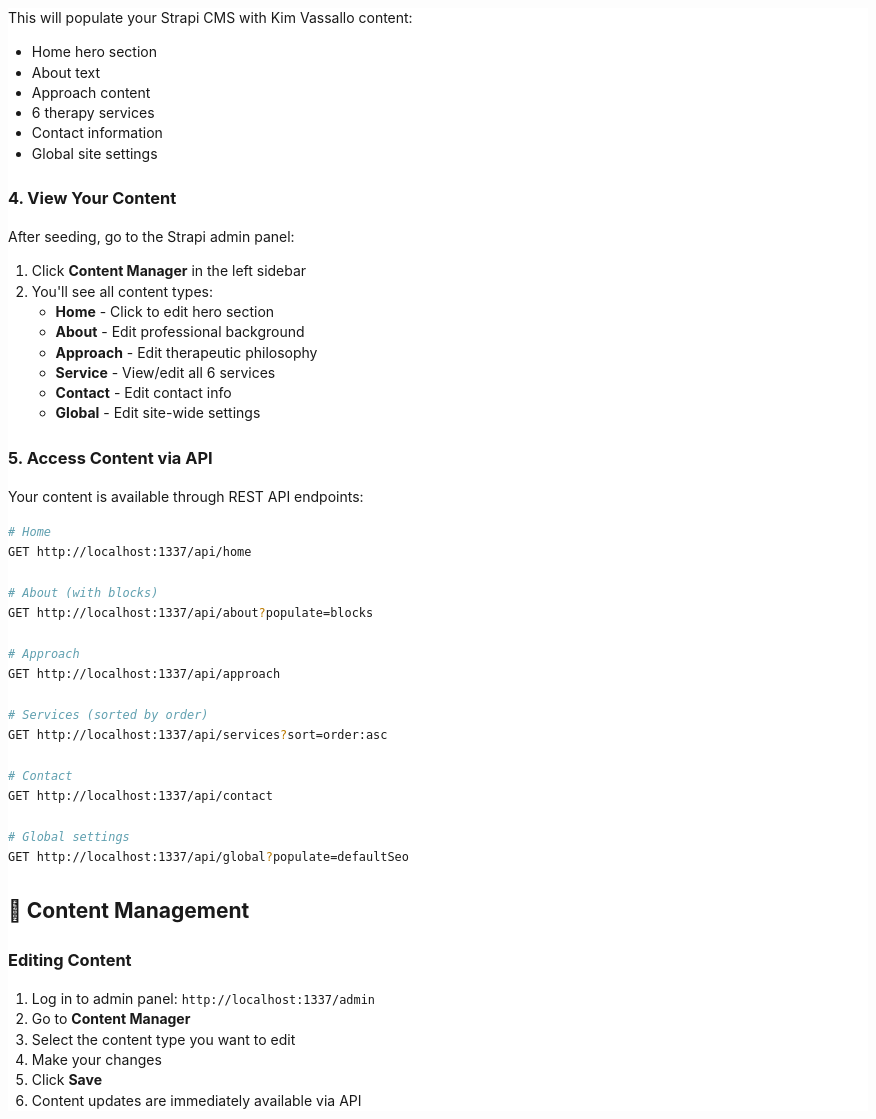 This will populate your Strapi CMS with Kim Vassallo content:

- Home hero section
- About text
- Approach content
- 6 therapy services
- Contact information
- Global site settings

### 4. View Your Content

After seeding, go to the Strapi admin panel:

1. Click **Content Manager** in the left sidebar
2. You'll see all content types:
   - **Home** - Click to edit hero section
   - **About** - Edit professional background
   - **Approach** - Edit therapeutic philosophy
   - **Service** - View/edit all 6 services
   - **Contact** - Edit contact info
   - **Global** - Edit site-wide settings

### 5. Access Content via API

Your content is available through REST API endpoints:

```bash
# Home
GET http://localhost:1337/api/home

# About (with blocks)
GET http://localhost:1337/api/about?populate=blocks

# Approach
GET http://localhost:1337/api/approach

# Services (sorted by order)
GET http://localhost:1337/api/services?sort=order:asc

# Contact
GET http://localhost:1337/api/contact

# Global settings
GET http://localhost:1337/api/global?populate=defaultSeo
```

## 📝 Content Management

### Editing Content

1. Log in to admin panel: `http://localhost:1337/admin`
2. Go to **Content Manager**
3. Select the content type you want to edit
4. Make your changes
5. Click **Save**
6. Content updates are immediately available via API
